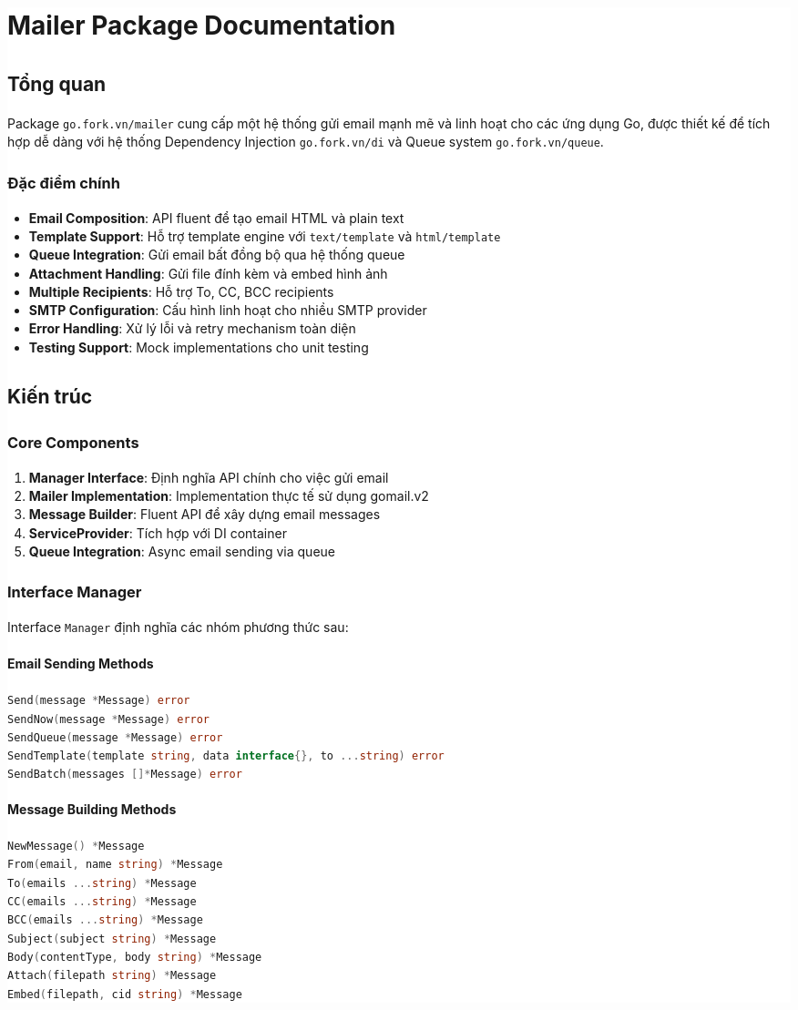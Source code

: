 # Mailer Package Documentation

## Tổng quan

Package `go.fork.vn/mailer` cung cấp một hệ thống gửi email mạnh mẽ và linh hoạt cho các ứng dụng Go, được thiết kế để tích hợp dễ dàng với hệ thống Dependency Injection `go.fork.vn/di` và Queue system `go.fork.vn/queue`.

### Đặc điểm chính

- **Email Composition**: API fluent để tạo email HTML và plain text
- **Template Support**: Hỗ trợ template engine với `text/template` và `html/template`
- **Queue Integration**: Gửi email bất đồng bộ qua hệ thống queue
- **Attachment Handling**: Gửi file đính kèm và embed hình ảnh
- **Multiple Recipients**: Hỗ trợ To, CC, BCC recipients
- **SMTP Configuration**: Cấu hình linh hoạt cho nhiều SMTP provider
- **Error Handling**: Xử lý lỗi và retry mechanism toàn diện
- **Testing Support**: Mock implementations cho unit testing

## Kiến trúc

### Core Components

1. **Manager Interface**: Định nghĩa API chính cho việc gửi email
2. **Mailer Implementation**: Implementation thực tế sử dụng gomail.v2
3. **Message Builder**: Fluent API để xây dựng email messages
4. **ServiceProvider**: Tích hợp với DI container
5. **Queue Integration**: Async email sending via queue

### Interface Manager

Interface `Manager` định nghĩa các nhóm phương thức sau:

#### Email Sending Methods
```go
Send(message *Message) error
SendNow(message *Message) error
SendQueue(message *Message) error
SendTemplate(template string, data interface{}, to ...string) error
SendBatch(messages []*Message) error
```

#### Message Building Methods  
```go
NewMessage() *Message
From(email, name string) *Message
To(emails ...string) *Message
CC(emails ...string) *Message
BCC(emails ...string) *Message
Subject(subject string) *Message
Body(contentType, body string) *Message
Attach(filepath string) *Message
Embed(filepath, cid string) *Message
```
